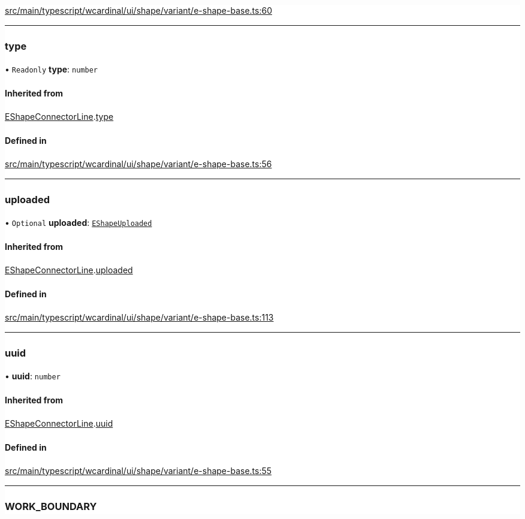 [src/main/typescript/wcardinal/ui/shape/variant/e-shape-base.ts:60](https://github.com/winter-cardinal/winter-cardinal-ui/blob/v0.407.0/src/main/typescript/wcardinal/ui/shape/variant/e-shape-base.ts#L60)

___

### type

• `Readonly` **type**: `number`

#### Inherited from

[EShapeConnectorLine](EShapeConnectorLine.md).[type](EShapeConnectorLine.md#type)

#### Defined in

[src/main/typescript/wcardinal/ui/shape/variant/e-shape-base.ts:56](https://github.com/winter-cardinal/winter-cardinal-ui/blob/v0.407.0/src/main/typescript/wcardinal/ui/shape/variant/e-shape-base.ts#L56)

___

### uploaded

• `Optional` **uploaded**: [`EShapeUploaded`](../interfaces/EShapeUploaded.md)

#### Inherited from

[EShapeConnectorLine](EShapeConnectorLine.md).[uploaded](EShapeConnectorLine.md#uploaded)

#### Defined in

[src/main/typescript/wcardinal/ui/shape/variant/e-shape-base.ts:113](https://github.com/winter-cardinal/winter-cardinal-ui/blob/v0.407.0/src/main/typescript/wcardinal/ui/shape/variant/e-shape-base.ts#L113)

___

### uuid

• **uuid**: `number`

#### Inherited from

[EShapeConnectorLine](EShapeConnectorLine.md).[uuid](EShapeConnectorLine.md#uuid)

#### Defined in

[src/main/typescript/wcardinal/ui/shape/variant/e-shape-base.ts:55](https://github.com/winter-cardinal/winter-cardinal-ui/blob/v0.407.0/src/main/typescript/wcardinal/ui/shape/variant/e-shape-base.ts#L55)

___

### WORK\_BOUNDARY
